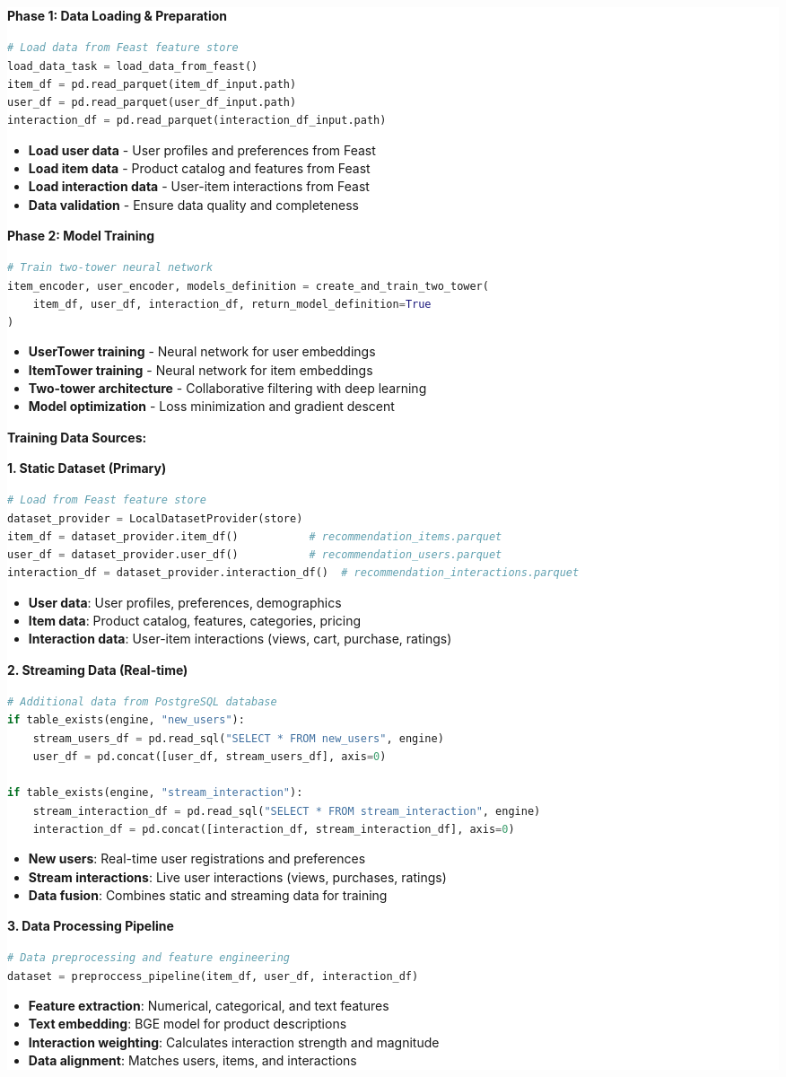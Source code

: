 **Phase 1: Data Loading & Preparation**
```python
# Load data from Feast feature store
load_data_task = load_data_from_feast()
item_df = pd.read_parquet(item_df_input.path)
user_df = pd.read_parquet(user_df_input.path)
interaction_df = pd.read_parquet(interaction_df_input.path)
```
- **Load user data** - User profiles and preferences from Feast
- **Load item data** - Product catalog and features from Feast
- **Load interaction data** - User-item interactions from Feast
- **Data validation** - Ensure data quality and completeness

**Phase 2: Model Training**
```python
# Train two-tower neural network
item_encoder, user_encoder, models_definition = create_and_train_two_tower(
    item_df, user_df, interaction_df, return_model_definition=True
)
```
- **UserTower training** - Neural network for user embeddings
- **ItemTower training** - Neural network for item embeddings
- **Two-tower architecture** - Collaborative filtering with deep learning
- **Model optimization** - Loss minimization and gradient descent

**Training Data Sources:**

**1. Static Dataset (Primary)**
```python
# Load from Feast feature store
dataset_provider = LocalDatasetProvider(store)
item_df = dataset_provider.item_df()           # recommendation_items.parquet
user_df = dataset_provider.user_df()           # recommendation_users.parquet
interaction_df = dataset_provider.interaction_df()  # recommendation_interactions.parquet
```
- **User data**: User profiles, preferences, demographics
- **Item data**: Product catalog, features, categories, pricing
- **Interaction data**: User-item interactions (views, cart, purchase, ratings)

**2. Streaming Data (Real-time)**
```python
# Additional data from PostgreSQL database
if table_exists(engine, "new_users"):
    stream_users_df = pd.read_sql("SELECT * FROM new_users", engine)
    user_df = pd.concat([user_df, stream_users_df], axis=0)

if table_exists(engine, "stream_interaction"):
    stream_interaction_df = pd.read_sql("SELECT * FROM stream_interaction", engine)
    interaction_df = pd.concat([interaction_df, stream_interaction_df], axis=0)
```
- **New users**: Real-time user registrations and preferences
- **Stream interactions**: Live user interactions (views, purchases, ratings)
- **Data fusion**: Combines static and streaming data for training

**3. Data Processing Pipeline**
```python
# Data preprocessing and feature engineering
dataset = preproccess_pipeline(item_df, user_df, interaction_df)
```
- **Feature extraction**: Numerical, categorical, and text features
- **Text embedding**: BGE model for product descriptions
- **Interaction weighting**: Calculates interaction strength and magnitude
- **Data alignment**: Matches users, items, and interactions
